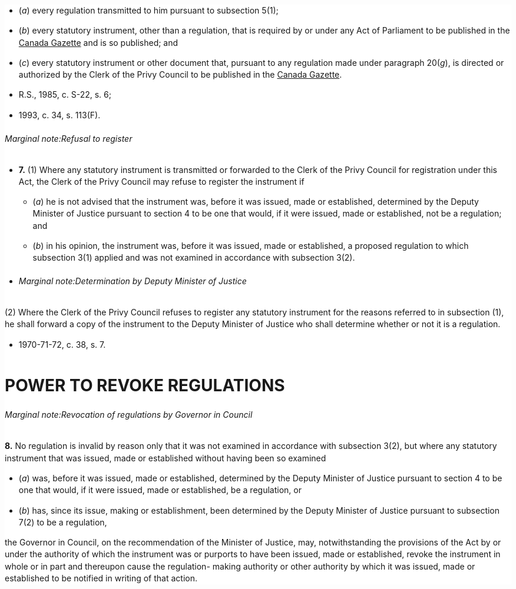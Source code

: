   * (_a_) every regulation transmitted to him pursuant to subsection 5(1);

  * (_b_) every statutory instrument, other than a regulation, that is required by or under any Act of Parliament to be published in the [Canada Gazette](http://www.gazette.gc.ca/) and is so published; and

  * (_c_) every statutory instrument or other document that, pursuant to any regulation made under paragraph 20(_g_), is directed or authorized by the Clerk of the Privy Council to be published in the [Canada Gazette](http://www.gazette.gc.ca/).

  * R.S., 1985, c. S-22, s. 6;
  * 1993, c. 34, s. 113(F).

###### Marginal note:Refusal to register

  * **7.** (1) Where any statutory instrument is transmitted or forwarded to the Clerk of the Privy Council for registration under this Act, the Clerk of the Privy Council may refuse to register the instrument if

    * (_a_) he is not advised that the instrument was, before it was issued, made or established, determined by the Deputy Minister of Justice pursuant to section 4 to be one that would, if it were issued, made or established, not be a regulation; and

    * (_b_) in his opinion, the instrument was, before it was issued, made or established, a proposed regulation to which subsection 3(1) applied and was not examined in accordance with subsection 3(2).

  * ###### Marginal note:Determination by Deputy Minister of Justice

(2) Where the Clerk of the Privy Council refuses to register any statutory
instrument for the reasons referred to in subsection (1), he shall forward a
copy of the instrument to the Deputy Minister of Justice who shall determine
whether or not it is a regulation.

  * 1970-71-72, c. 38, s. 7.

# POWER TO REVOKE REGULATIONS

###### Marginal note:Revocation of regulations by Governor in Council

**8.** No regulation is invalid by reason only that it was not examined in accordance with subsection 3(2), but where any statutory instrument that was issued, made or established without having been so examined

  * (_a_) was, before it was issued, made or established, determined by the Deputy Minister of Justice pursuant to section 4 to be one that would, if it were issued, made or established, be a regulation, or

  * (_b_) has, since its issue, making or establishment, been determined by the Deputy Minister of Justice pursuant to subsection 7(2) to be a regulation,

the Governor in Council, on the recommendation of the Minister of Justice,
may, notwithstanding the provisions of the Act by or under the authority of
which the instrument was or purports to have been issued, made or established,
revoke the instrument in whole or in part and thereupon cause the regulation-
making authority or other authority by which it was issued, made or
established to be notified in writing of that action.
